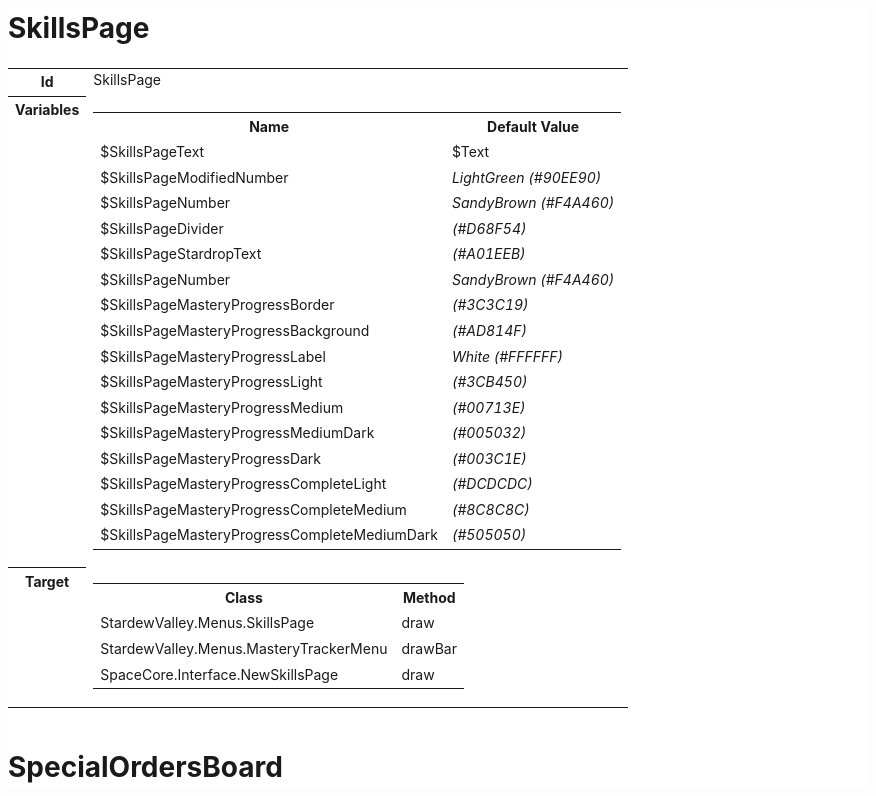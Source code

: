 </tr>
</table>


# SkillsPage

<table>
<tr>
<th>Id</th>
<td>SkillsPage</td>
</tr>
<tr>
<th>Variables</th>
<td>
<table>
<tr><th>Name</th><th>Default Value</th></tr>
<tr><td>$SkillsPageText</td><td>$Text</td></tr>
<tr><td>$SkillsPageModifiedNumber</td><td><i>LightGreen (#90EE90)</i></td></tr>
<tr><td>$SkillsPageNumber</td><td><i>SandyBrown (#F4A460)</i></td></tr>
<tr><td>$SkillsPageDivider</td><td><i>(#D68F54)</i></td></tr>
<tr><td>$SkillsPageStardropText</td><td><i>(#A01EEB)</i></td></tr>
<tr><td>$SkillsPageNumber</td><td><i>SandyBrown (#F4A460)</i></td></tr>
<tr><td>$SkillsPageMasteryProgressBorder</td><td><i>(#3C3C19)</i></td></tr>
<tr><td>$SkillsPageMasteryProgressBackground</td><td><i>(#AD814F)</i></td></tr>
<tr><td>$SkillsPageMasteryProgressLabel</td><td><i>White (#FFFFFF)</i></td></tr>
<tr><td>$SkillsPageMasteryProgressLight</td><td><i>(#3CB450)</i></td></tr>
<tr><td>$SkillsPageMasteryProgressMedium</td><td><i>(#00713E)</i></td></tr>
<tr><td>$SkillsPageMasteryProgressMediumDark</td><td><i>(#005032)</i></td></tr>
<tr><td>$SkillsPageMasteryProgressDark</td><td><i>(#003C1E)</i></td></tr>
<tr><td>$SkillsPageMasteryProgressCompleteLight</td><td><i>(#DCDCDC)</i></td></tr>
<tr><td>$SkillsPageMasteryProgressCompleteMedium</td><td><i>(#8C8C8C)</i></td></tr>
<tr><td>$SkillsPageMasteryProgressCompleteMediumDark</td><td><i>(#505050)</i></td></tr>
</table>
</td>
</tr>
<tr>
<th>Target</th>
<td>
<table>
<tr><th>Class</th><th>Method</th></tr>
<tr><td>StardewValley.Menus.SkillsPage</td><td>draw</td></tr>
<tr><td>StardewValley.Menus.MasteryTrackerMenu</td><td>drawBar</td></tr>
<tr><td>SpaceCore.Interface.NewSkillsPage</td><td>draw</td></tr>
</table>
</td>
</tr>
</table>


# SpecialOrdersBoard

